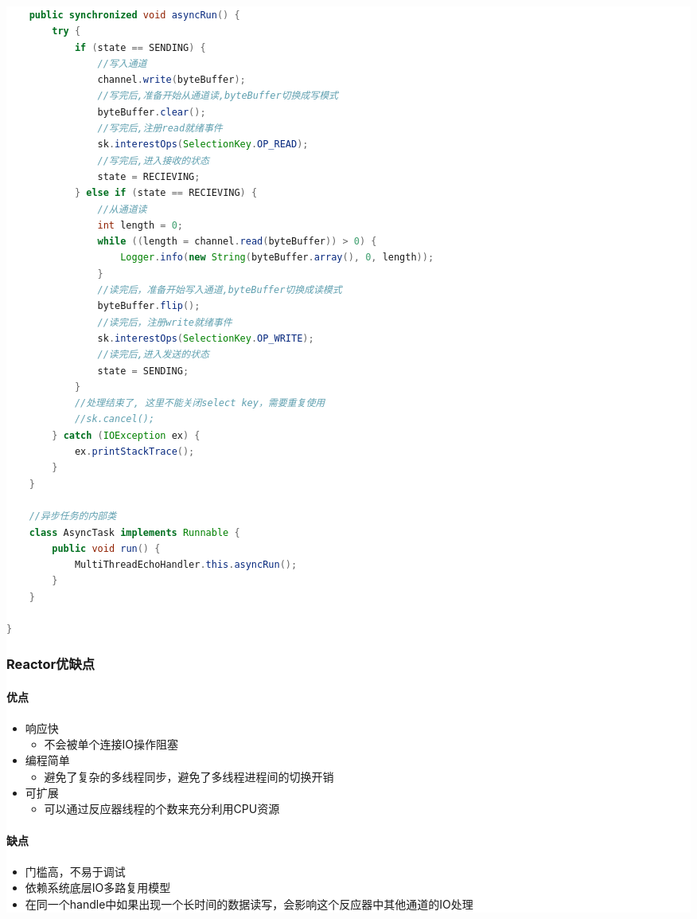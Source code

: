 ```java
    public synchronized void asyncRun() {
        try {
            if (state == SENDING) {
                //写入通道
                channel.write(byteBuffer);
                //写完后,准备开始从通道读,byteBuffer切换成写模式
                byteBuffer.clear();
                //写完后,注册read就绪事件
                sk.interestOps(SelectionKey.OP_READ);
                //写完后,进入接收的状态
                state = RECIEVING;
            } else if (state == RECIEVING) {
                //从通道读
                int length = 0;
                while ((length = channel.read(byteBuffer)) > 0) {
                    Logger.info(new String(byteBuffer.array(), 0, length));
                }
                //读完后，准备开始写入通道,byteBuffer切换成读模式
                byteBuffer.flip();
                //读完后，注册write就绪事件
                sk.interestOps(SelectionKey.OP_WRITE);
                //读完后,进入发送的状态
                state = SENDING;
            }
            //处理结束了, 这里不能关闭select key，需要重复使用
            //sk.cancel();
        } catch (IOException ex) {
            ex.printStackTrace();
        }
    }

    //异步任务的内部类
    class AsyncTask implements Runnable {
        public void run() {
            MultiThreadEchoHandler.this.asyncRun();
        }
    }

}
```

### Reactor优缺点

#### 优点

- 响应快
  - 不会被单个连接IO操作阻塞
- 编程简单
  - 避免了复杂的多线程同步，避免了多线程进程间的切换开销
- 可扩展
  - 可以通过反应器线程的个数来充分利用CPU资源

#### 缺点

- 门槛高，不易于调试
- 依赖系统底层IO多路复用模型
- 在同一个handle中如果出现一个长时间的数据读写，会影响这个反应器中其他通道的IO处理